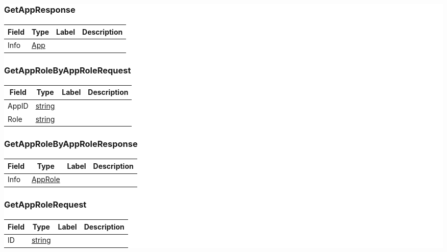
<a name="app-user-manager-v1-GetAppResponse"></a>

### GetAppResponse



| Field | Type | Label | Description |
| ----- | ---- | ----- | ----------- |
| Info | [App](#app-user-manager-v1-App) |  |  |






<a name="app-user-manager-v1-GetAppRoleByAppRoleRequest"></a>

### GetAppRoleByAppRoleRequest



| Field | Type | Label | Description |
| ----- | ---- | ----- | ----------- |
| AppID | [string](#string) |  |  |
| Role | [string](#string) |  |  |






<a name="app-user-manager-v1-GetAppRoleByAppRoleResponse"></a>

### GetAppRoleByAppRoleResponse



| Field | Type | Label | Description |
| ----- | ---- | ----- | ----------- |
| Info | [AppRole](#app-user-manager-v1-AppRole) |  |  |






<a name="app-user-manager-v1-GetAppRoleRequest"></a>

### GetAppRoleRequest



| Field | Type | Label | Description |
| ----- | ---- | ----- | ----------- |
| ID | [string](#string) |  |  |






<a name="app-user-manager-v1-GetAppRoleResponse"></a>

